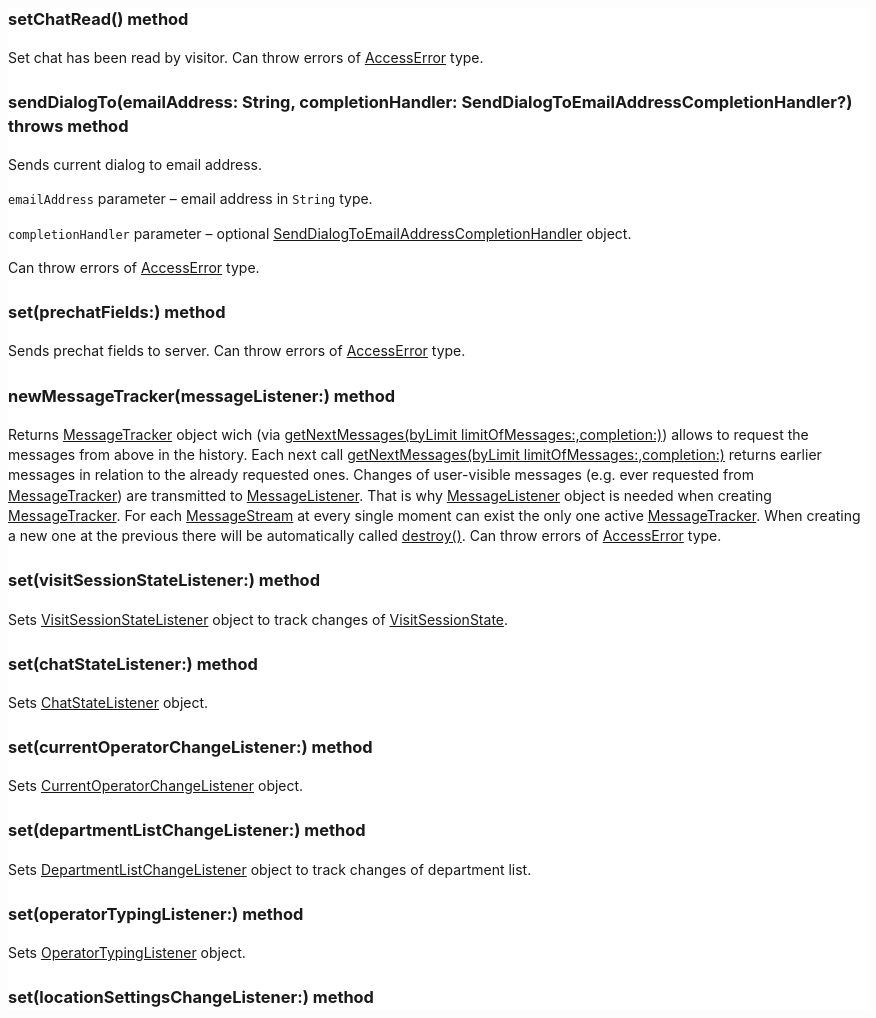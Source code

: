<h3 id ="set-chat-read">setChatRead() method</h3>

Set chat has been read by visitor.
Can throw errors of [AccessError](#access-error) type.

<h3 id ="send-dialog-to-email-address">sendDialogTo(emailAddress: String, completionHandler: SendDialogToEmailAddressCompletionHandler?) throws method</h3>

Sends current dialog to email address.

`emailAddress` parameter – email address in `String` type.

`completionHandler` parameter – optional [SendDialogToEmailAddressCompletionHandler](#send-dialog-to-email-address-completion-handler) object.

Can throw errors of [AccessError](#access-error) type.

<h3 id ="set-prechat-fields">set(prechatFields:) method</h3>

Sends prechat fields to server.
Can throw errors of [AccessError](#access-error) type.

<h3 id ="new-message-tracker-message-listener">newMessageTracker(messageListener:) method</h3>

Returns [MessageTracker](#message-tracker) object wich (via [getNextMessages(byLimit limitOfMessages:,completion:)](#get-next-nessages-by-limit-limit-of-messages-completion)) allows to request the messages from above in the history. Each next call [getNextMessages(byLimit limitOfMessages:,completion:)](#get-next-nessages-by-limit-limit-of-messages-completion) returns earlier messages in relation to the already requested ones.
Changes of user-visible messages (e.g. ever requested from [MessageTracker](#message-tracker)) are transmitted to [MessageListener](#message-listener). That is why [MessageListener](#message-listener) object is needed when creating [MessageTracker](#message-tracker).
For each [MessageStream](#message-stream) at every single moment can exist the only one active [MessageTracker](#message-tracker). When creating a new one at the previous there will be automatically called [destroy()](#destroy-message-tracker).
Can throw errors of [AccessError](#access-error) type.

<h3 id ="set-visit-session-state-listener">set(visitSessionStateListener:) method</h3>

Sets [VisitSessionStateListener](#visit-session-state-listener) object to track changes of [VisitSessionState](#visit-session-state).

<h3 id ="set-chat-state-listener">set(chatStateListener:) method</h3>

Sets [ChatStateListener](#chat-state-listener) object.

<h3 id ="set-current-operator-change-listener">set(currentOperatorChangeListener:) method</h3>

Sets [CurrentOperatorChangeListener](#current-operator-change-listener) object.

<h3 id ="set-department-list-change-listener">set(departmentListChangeListener:) method</h3>

Sets [DepartmentListChangeListener](#department-list-change-listener) object to track changes of department list.

<h3 id ="set-operator-typing-listener">set(operatorTypingListener:) method</h3>

Sets [OperatorTypingListener](#operator-typing-listener) object.

<h3 id ="set-location-settings-change-listener">set(locationSettingsChangeListener:) method</h3>
